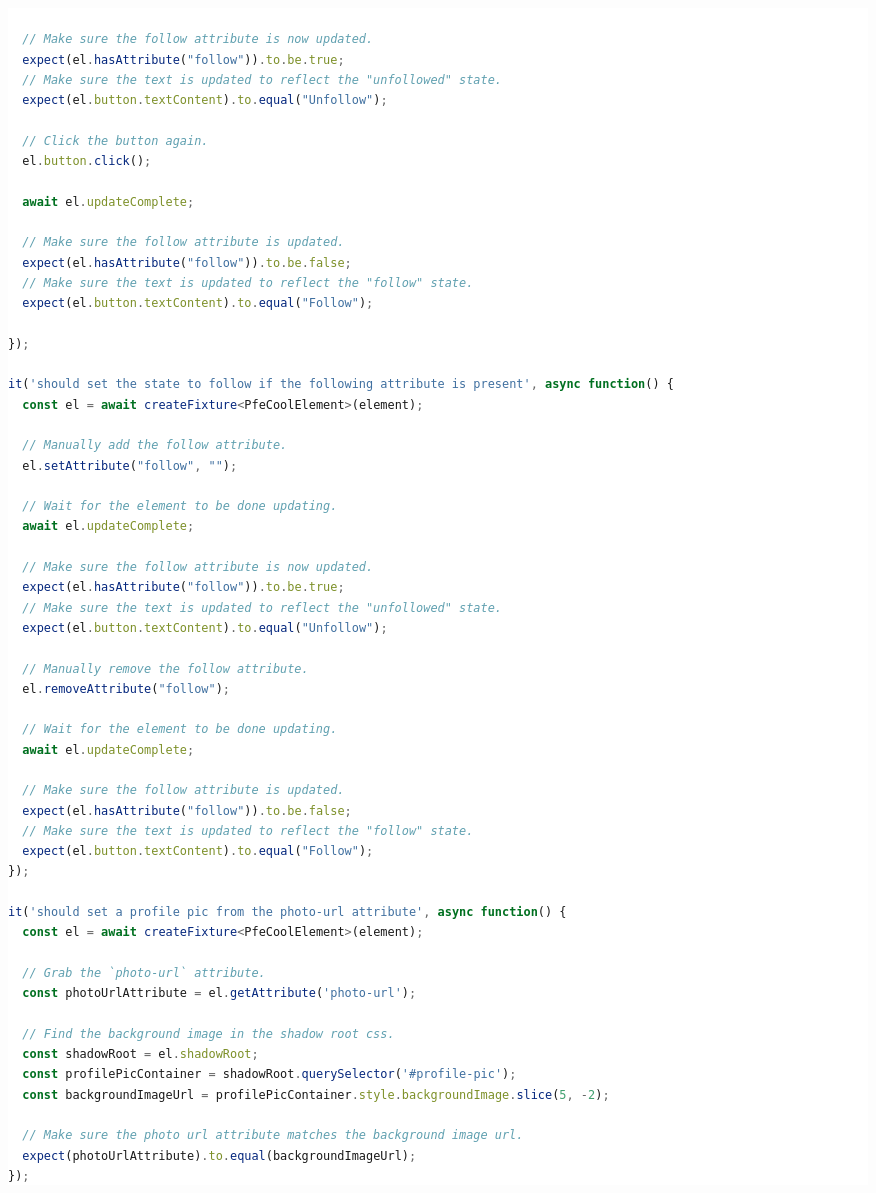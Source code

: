 ```ts

  // Make sure the follow attribute is now updated.
  expect(el.hasAttribute("follow")).to.be.true;
  // Make sure the text is updated to reflect the "unfollowed" state.
  expect(el.button.textContent).to.equal("Unfollow");

  // Click the button again.
  el.button.click();

  await el.updateComplete;

  // Make sure the follow attribute is updated.
  expect(el.hasAttribute("follow")).to.be.false;
  // Make sure the text is updated to reflect the "follow" state.
  expect(el.button.textContent).to.equal("Follow");

});

it('should set the state to follow if the following attribute is present', async function() {
  const el = await createFixture<PfeCoolElement>(element);

  // Manually add the follow attribute.
  el.setAttribute("follow", "");

  // Wait for the element to be done updating.
  await el.updateComplete;

  // Make sure the follow attribute is now updated.
  expect(el.hasAttribute("follow")).to.be.true;
  // Make sure the text is updated to reflect the "unfollowed" state.
  expect(el.button.textContent).to.equal("Unfollow");

  // Manually remove the follow attribute.
  el.removeAttribute("follow");

  // Wait for the element to be done updating.
  await el.updateComplete;

  // Make sure the follow attribute is updated.
  expect(el.hasAttribute("follow")).to.be.false;
  // Make sure the text is updated to reflect the "follow" state.
  expect(el.button.textContent).to.equal("Follow");
});

it('should set a profile pic from the photo-url attribute', async function() {
  const el = await createFixture<PfeCoolElement>(element);

  // Grab the `photo-url` attribute.
  const photoUrlAttribute = el.getAttribute('photo-url');

  // Find the background image in the shadow root css.
  const shadowRoot = el.shadowRoot;
  const profilePicContainer = shadowRoot.querySelector('#profile-pic');
  const backgroundImageUrl = profilePicContainer.style.backgroundImage.slice(5, -2);

  // Make sure the photo url attribute matches the background image url.
  expect(photoUrlAttribute).to.equal(backgroundImageUrl);
});
```
